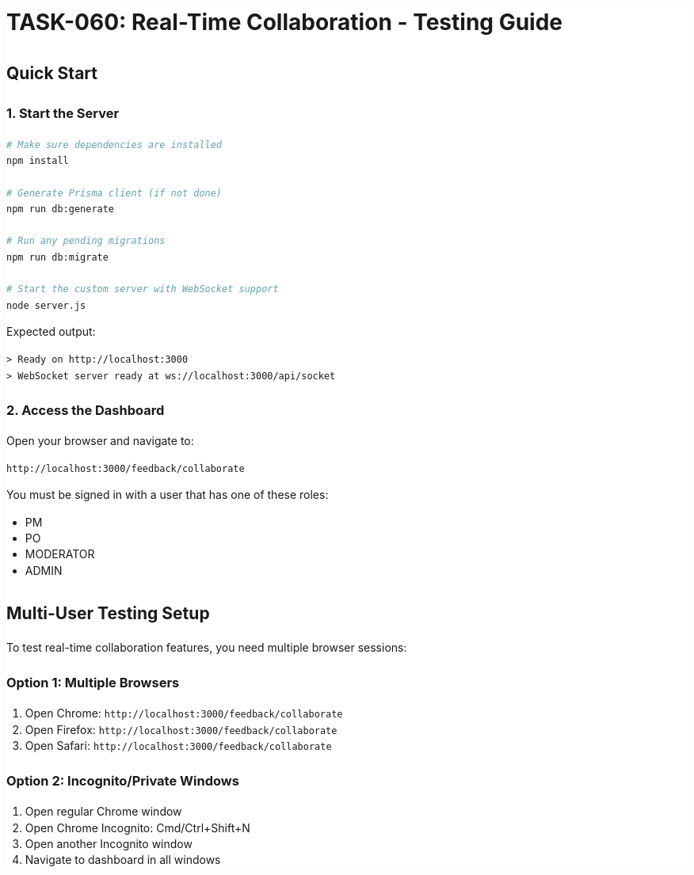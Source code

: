 # TASK-060: Real-Time Collaboration - Testing Guide

## Quick Start

### 1. Start the Server

```bash
# Make sure dependencies are installed
npm install

# Generate Prisma client (if not done)
npm run db:generate

# Run any pending migrations
npm run db:migrate

# Start the custom server with WebSocket support
node server.js
```

Expected output:
```
> Ready on http://localhost:3000
> WebSocket server ready at ws://localhost:3000/api/socket
```

### 2. Access the Dashboard

Open your browser and navigate to:
```
http://localhost:3000/feedback/collaborate
```

You must be signed in with a user that has one of these roles:
- PM
- PO
- MODERATOR
- ADMIN

## Multi-User Testing Setup

To test real-time collaboration features, you need multiple browser sessions:

### Option 1: Multiple Browsers
1. Open Chrome: `http://localhost:3000/feedback/collaborate`
2. Open Firefox: `http://localhost:3000/feedback/collaborate`
3. Open Safari: `http://localhost:3000/feedback/collaborate`

### Option 2: Incognito/Private Windows
1. Open regular Chrome window
2. Open Chrome Incognito: Cmd/Ctrl+Shift+N
3. Open another Incognito window
4. Navigate to dashboard in all windows
